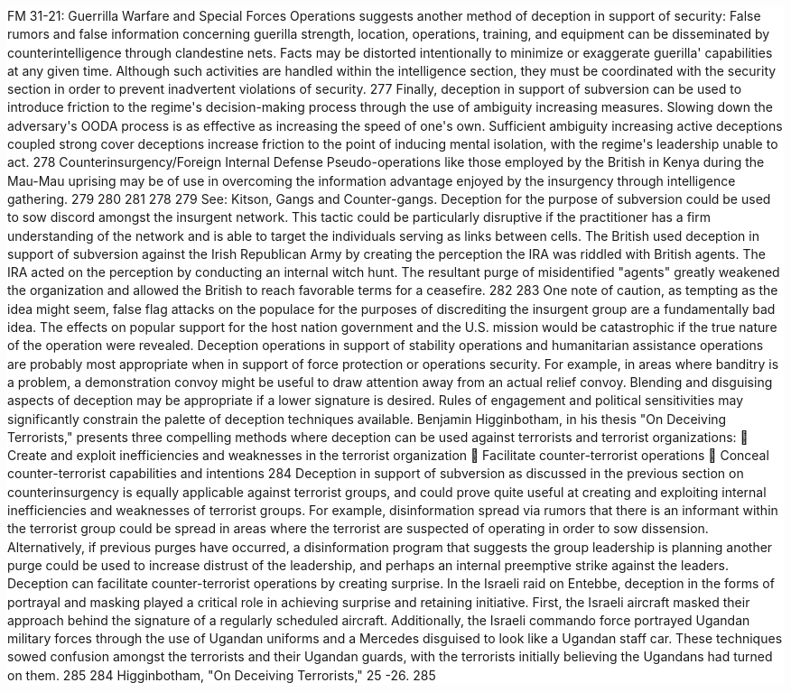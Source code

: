 FM 31-21: Guerrilla Warfare and Special Forces Operations suggests another method of deception in support of security:
False rumors and false information concerning guerilla strength, location, operations, training, and equipment can be disseminated by counterintelligence through clandestine nets. Facts may be distorted intentionally to minimize or exaggerate guerilla' capabilities at any given time. Although such activities are handled within the intelligence section, they must be coordinated with the security section in order to prevent inadvertent violations of security. 
277
Finally, deception in support of subversion can be used to introduce friction to the regime's decision-making process through the use of ambiguity increasing measures.
Slowing down the adversary's OODA process is as effective as increasing the speed of one's own. Sufficient ambiguity increasing active deceptions coupled strong cover deceptions increase friction to the point of inducing mental isolation, with the regime's leadership unable to act. 278
Counterinsurgency/Foreign Internal Defense Pseudo-operations like those employed by the British in Kenya during the Mau-Mau uprising may be of use in overcoming the information advantage enjoyed by the insurgency through intelligence gathering. 
279
280
281
278
279 See: Kitson, Gangs and Counter-gangs. Deception for the purpose of subversion could be used to sow discord amongst the insurgent network. This tactic could be particularly disruptive if the practitioner has a firm understanding of the network and is able to target the individuals serving as links between cells. The British used deception in support of subversion against the Irish Republican Army by creating the perception the IRA was riddled with British agents. The IRA acted on the perception by conducting an internal witch hunt. The resultant purge of misidentified "agents" greatly weakened the organization and allowed the British to reach favorable terms for a ceasefire. 
282
283
One note of caution, as tempting as the idea might seem, false flag attacks on the populace for the purposes of discrediting the insurgent group are a fundamentally bad idea. The effects on popular support for the host nation government and the U.S. mission would be catastrophic if the true nature of the operation were revealed.
Deception operations in support of stability operations and humanitarian assistance operations are probably most appropriate when in support of force protection or operations security. For example, in areas where banditry is a problem, a demonstration convoy might be useful to draw attention away from an actual relief convoy. Blending and disguising aspects of deception may be appropriate if a lower signature is desired. Rules of engagement and political sensitivities may significantly constrain the palette of deception techniques available.
Benjamin Higginbotham, in his thesis "On Deceiving Terrorists," presents three compelling methods where deception can be used against terrorists and terrorist organizations:  Create and exploit inefficiencies and weaknesses in the terrorist organization  Facilitate counter-terrorist operations  Conceal counter-terrorist capabilities and intentions 284
Deception in support of subversion as discussed in the previous section on counterinsurgency is equally applicable against terrorist groups, and could prove quite useful at creating and exploiting internal inefficiencies and weaknesses of terrorist groups. For example, disinformation spread via rumors that there is an informant within the terrorist group could be spread in areas where the terrorist are suspected of operating in order to sow dissension. Alternatively, if previous purges have occurred, a disinformation program that suggests the group leadership is planning another purge could be used to increase distrust of the leadership, and perhaps an internal preemptive strike against the leaders.
Deception can facilitate counter-terrorist operations by creating surprise. In the Israeli raid on Entebbe, deception in the forms of portrayal and masking played a critical role in achieving surprise and retaining initiative. First, the Israeli aircraft masked their approach behind the signature of a regularly scheduled aircraft. Additionally, the Israeli commando force portrayed Ugandan military forces through the use of Ugandan uniforms and a Mercedes disguised to look like a Ugandan staff car. These techniques sowed confusion amongst the terrorists and their Ugandan guards, with the terrorists initially believing the Ugandans had turned on them. 285 284 Higginbotham, "On Deceiving Terrorists," 25 -26. 
285